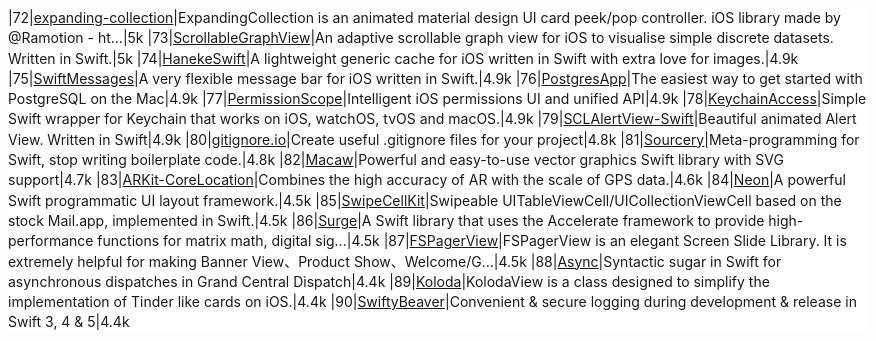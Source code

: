 |72|[expanding-collection](https://github.com/Ramotion/expanding-collection)|ExpandingCollection is an animated material design UI card peek/pop controller. iOS library made by @Ramotion - ht…|5k
|73|[ScrollableGraphView](https://github.com/philackm/ScrollableGraphView)|An adaptive scrollable graph view for iOS to visualise simple discrete datasets. Written in Swift.|5k
|74|[HanekeSwift](https://github.com/Haneke/HanekeSwift)|A lightweight generic cache for iOS written in Swift with extra love for images.|4.9k
|75|[SwiftMessages](https://github.com/SwiftKickMobile/SwiftMessages)|A very flexible message bar for iOS written in Swift.|4.9k
|76|[PostgresApp](https://github.com/PostgresApp/PostgresApp)|The easiest way to get started with PostgreSQL on the Mac|4.9k
|77|[PermissionScope](https://github.com/nickoneill/PermissionScope)|Intelligent iOS permissions UI and unified API|4.9k
|78|[KeychainAccess](https://github.com/kishikawakatsumi/KeychainAccess)|Simple Swift wrapper for Keychain that works on iOS, watchOS, tvOS and macOS.|4.9k
|79|[SCLAlertView-Swift](https://github.com/vikmeup/SCLAlertView-Swift)|Beautiful animated Alert View. Written in Swift|4.9k
|80|[gitignore.io](https://github.com/toptal/gitignore.io)|Create useful .gitignore files for your project|4.8k
|81|[Sourcery](https://github.com/krzysztofzablocki/Sourcery)|Meta-programming for Swift, stop writing boilerplate code.|4.8k
|82|[Macaw](https://github.com/exyte/Macaw)|Powerful and easy-to-use vector graphics Swift library with SVG support|4.7k
|83|[ARKit-CoreLocation](https://github.com/ProjectDent/ARKit-CoreLocation)|Combines the high accuracy of AR with the scale of GPS data.|4.6k
|84|[Neon](https://github.com/mamaral/Neon)|A powerful Swift programmatic UI layout framework.|4.5k
|85|[SwipeCellKit](https://github.com/SwipeCellKit/SwipeCellKit)|Swipeable UITableViewCell/UICollectionViewCell based on the stock Mail.app, implemented in Swift.|4.5k
|86|[Surge](https://github.com/mattt/Surge)|A Swift library that uses the Accelerate framework to provide high-performance functions for matrix math, digital sig…|4.5k
|87|[FSPagerView](https://github.com/WenchaoD/FSPagerView)|FSPagerView is an elegant Screen Slide Library. It is extremely helpful for making Banner View、Product Show、Welcome/G…|4.5k
|88|[Async](https://github.com/duemunk/Async)|Syntactic sugar in Swift for asynchronous dispatches in Grand Central Dispatch|4.4k
|89|[Koloda](https://github.com/Yalantis/Koloda)|KolodaView is a class designed to simplify the implementation of Tinder like cards on iOS.|4.4k
|90|[SwiftyBeaver](https://github.com/SwiftyBeaver/SwiftyBeaver)|Convenient & secure logging during development & release in Swift 3, 4 & 5|4.4k
